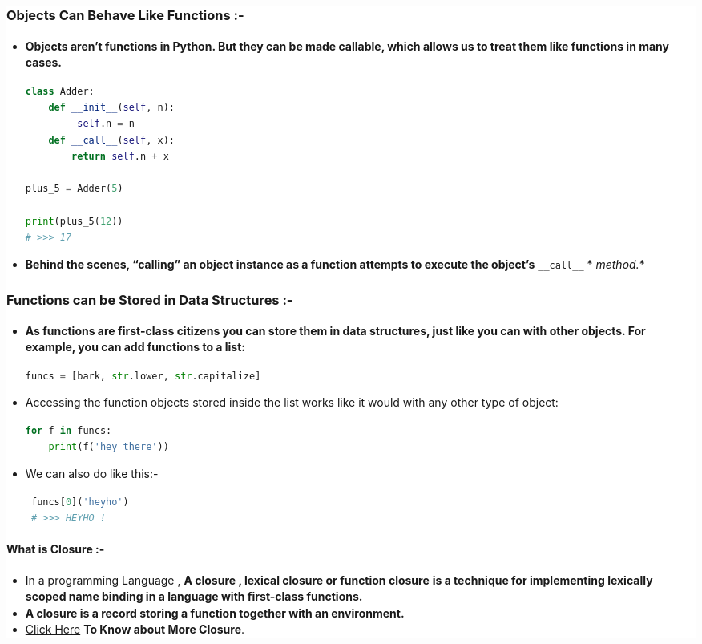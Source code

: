   ```python
  ```

### Objects Can Behave Like Functions :-

- **Objects aren’t functions in Python. But they can be made callable, which allows us to treat them like functions in
  many cases.**

  ```python
  class Adder:
      def __init__(self, n):
           self.n = n
      def __call__(self, x):
          return self.n + x
  
  plus_5 = Adder(5)
  
  print(plus_5(12))
  # >>> 17
  ```
- **Behind the scenes, “calling” an object instance as a function attempts to execute the object’s** `__call__` *
  *method.**

### Functions can be Stored in Data Structures :-

- **As functions are first-class citizens you can store them in data structures, just like you can with other objects.
  For example, you can add functions to a list:**

  ```python
  funcs = [bark, str.lower, str.capitalize]
  
  ```

- Accessing the function objects stored inside the list works like it would with any other type of object:
  ```python
  for f in funcs:
      print(f('hey there')) 
  ```
- We can also do like this:-
  ```python
   funcs[0]('heyho')
   # >>> HEYHO !
   ```

#### What is Closure :-

- In a programming Language , **A closure , lexical closure or function closure** **is a technique for implementing
  lexically scoped name binding in a language with first-class functions.**
- **A closure is a record storing a function together with an environment.**
- [Click Here](https://en.wikipedia.org/wiki/Closure_(computer_programming)) **To Know about More Closure**.

